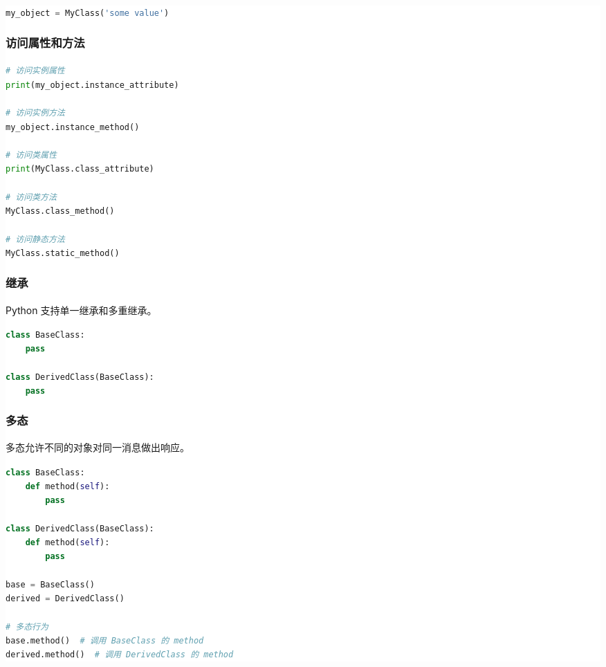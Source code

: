 ```python
my_object = MyClass('some value')
```

### 访问属性和方法

```python
# 访问实例属性
print(my_object.instance_attribute)

# 访问实例方法
my_object.instance_method()

# 访问类属性
print(MyClass.class_attribute)

# 访问类方法
MyClass.class_method()

# 访问静态方法
MyClass.static_method()
```

### 继承

Python 支持单一继承和多重继承。

```python
class BaseClass:
    pass

class DerivedClass(BaseClass):
    pass
```

### 多态

多态允许不同的对象对同一消息做出响应。

```python
class BaseClass:
    def method(self):
        pass

class DerivedClass(BaseClass):
    def method(self):
        pass

base = BaseClass()
derived = DerivedClass()

# 多态行为
base.method()  # 调用 BaseClass 的 method
derived.method()  # 调用 DerivedClass 的 method
```
